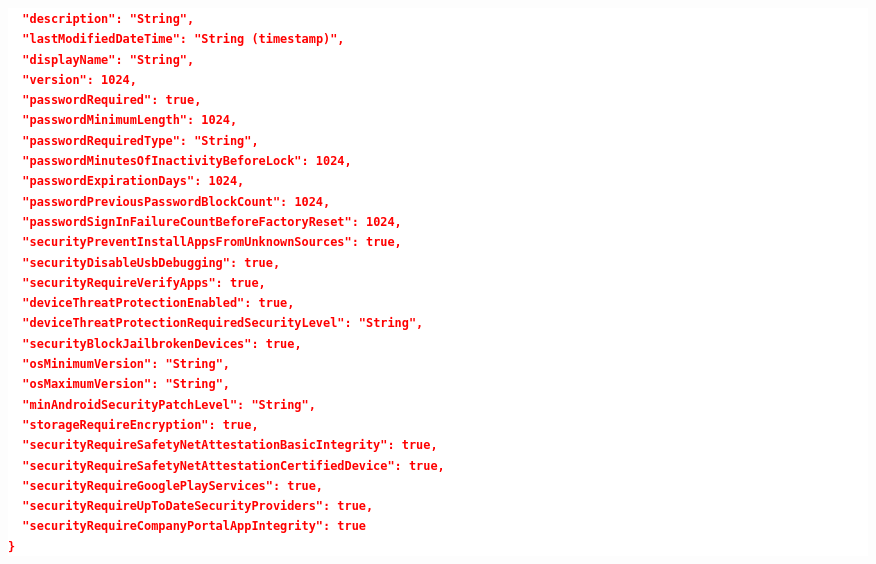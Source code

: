 ``` json
  "description": "String",
  "lastModifiedDateTime": "String (timestamp)",
  "displayName": "String",
  "version": 1024,
  "passwordRequired": true,
  "passwordMinimumLength": 1024,
  "passwordRequiredType": "String",
  "passwordMinutesOfInactivityBeforeLock": 1024,
  "passwordExpirationDays": 1024,
  "passwordPreviousPasswordBlockCount": 1024,
  "passwordSignInFailureCountBeforeFactoryReset": 1024,
  "securityPreventInstallAppsFromUnknownSources": true,
  "securityDisableUsbDebugging": true,
  "securityRequireVerifyApps": true,
  "deviceThreatProtectionEnabled": true,
  "deviceThreatProtectionRequiredSecurityLevel": "String",
  "securityBlockJailbrokenDevices": true,
  "osMinimumVersion": "String",
  "osMaximumVersion": "String",
  "minAndroidSecurityPatchLevel": "String",
  "storageRequireEncryption": true,
  "securityRequireSafetyNetAttestationBasicIntegrity": true,
  "securityRequireSafetyNetAttestationCertifiedDevice": true,
  "securityRequireGooglePlayServices": true,
  "securityRequireUpToDateSecurityProviders": true,
  "securityRequireCompanyPortalAppIntegrity": true
}
```




